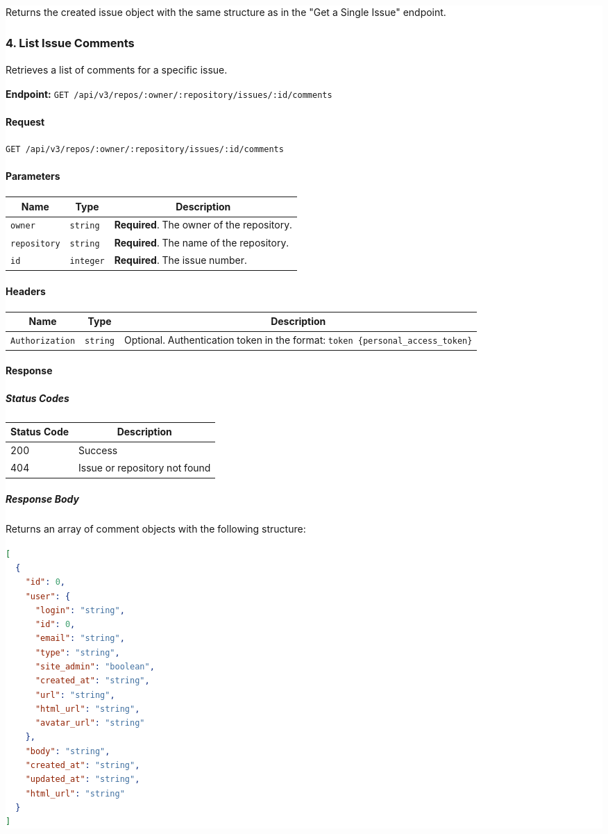 Returns the created issue object with the same structure as in the "Get a Single Issue" endpoint.

### 4. List Issue Comments

Retrieves a list of comments for a specific issue.

**Endpoint:** `GET /api/v3/repos/:owner/:repository/issues/:id/comments`

#### Request

```
GET /api/v3/repos/:owner/:repository/issues/:id/comments
```

#### Parameters

| Name | Type | Description |
|------|------|-------------|
| `owner` | `string` | **Required**. The owner of the repository. |
| `repository` | `string` | **Required**. The name of the repository. |
| `id` | `integer` | **Required**. The issue number. |

#### Headers

| Name | Type | Description |
|------|------|-------------|
| `Authorization` | `string` | Optional. Authentication token in the format: `token {personal_access_token}` |

#### Response

##### Status Codes

| Status Code | Description |
|-------------|-------------|
| 200 | Success |
| 404 | Issue or repository not found |

##### Response Body

Returns an array of comment objects with the following structure:

```json
[
  {
    "id": 0,
    "user": {
      "login": "string",
      "id": 0,
      "email": "string",
      "type": "string",
      "site_admin": "boolean",
      "created_at": "string",
      "url": "string",
      "html_url": "string",
      "avatar_url": "string"
    },
    "body": "string",
    "created_at": "string",
    "updated_at": "string",
    "html_url": "string"
  }
]
```
